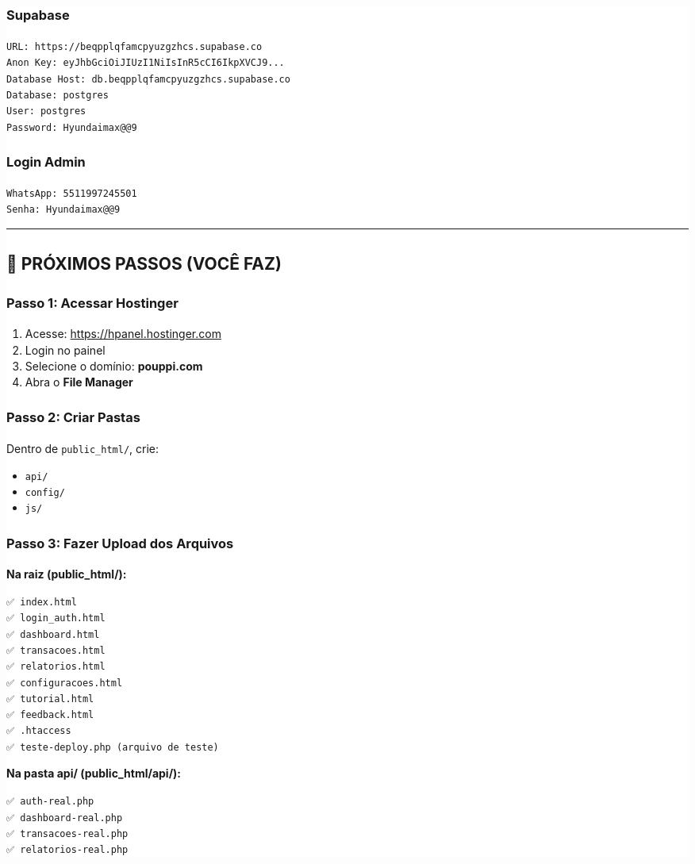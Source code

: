 ### Supabase
```
URL: https://beqpplqfamcpyuzgzhcs.supabase.co
Anon Key: eyJhbGciOiJIUzI1NiIsInR5cCI6IkpXVCJ9...
Database Host: db.beqpplqfamcpyuzgzhcs.supabase.co
Database: postgres
User: postgres
Password: Hyundaimax@@9
```

### Login Admin
```
WhatsApp: 5511997245501
Senha: Hyundaimax@@9
```

---

## 🚀 PRÓXIMOS PASSOS (VOCÊ FAZ)

### Passo 1: Acessar Hostinger
1. Acesse: https://hpanel.hostinger.com
2. Login no painel
3. Selecione o domínio: **pouppi.com**
4. Abra o **File Manager**

### Passo 2: Criar Pastas
Dentro de `public_html/`, crie:
- `api/`
- `config/`
- `js/`

### Passo 3: Fazer Upload dos Arquivos

**Na raiz (public_html/):**
```
✅ index.html
✅ login_auth.html
✅ dashboard.html
✅ transacoes.html
✅ relatorios.html
✅ configuracoes.html
✅ tutorial.html
✅ feedback.html
✅ .htaccess
✅ teste-deploy.php (arquivo de teste)
```

**Na pasta api/ (public_html/api/):**
```
✅ auth-real.php
✅ dashboard-real.php
✅ transacoes-real.php
✅ relatorios-real.php
```
